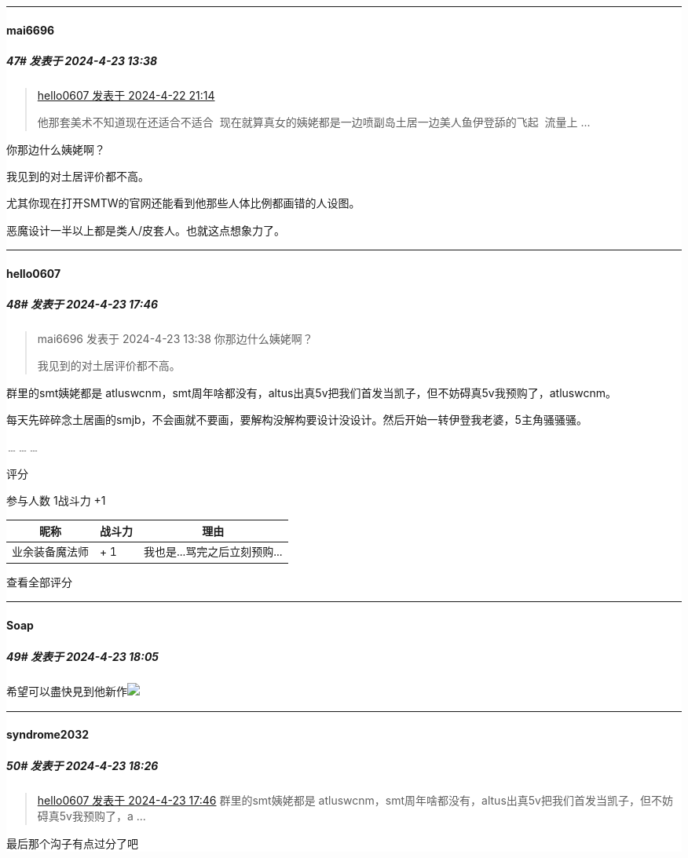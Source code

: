 *****

####  mai6696  
##### 47#       发表于 2024-4-23 13:38

<blockquote><a href="httphttps://bbs.saraba1st.com/2b/forum.php?mod=redirect&amp;goto=findpost&amp;pid=64682522&amp;ptid=2180969" target="_blank">hello0607 发表于 2024-4-22 21:14</a>

他那套美术不知道现在还适合不适合  现在就算真女的姨姥都是一边喷副岛土居一边美人鱼伊登舔的飞起  流量上 ...</blockquote>
你那边什么姨姥啊？

我见到的对土居评价都不高。

尤其你现在打开SMTW的官网还能看到他那些人体比例都画错的人设图。

恶魔设计一半以上都是类人/皮套人。也就这点想象力了。

*****

####  hello0607  
##### 48#       发表于 2024-4-23 17:46

<blockquote>mai6696 发表于 2024-4-23 13:38
你那边什么姨姥啊？

我见到的对土居评价都不高。

</blockquote>
群里的smt姨姥都是 atluswcnm，smt周年啥都没有，altus出真5v把我们首发当凯子，但不妨碍真5v我预购了，atluswcnm。

每天先碎碎念土居画的smjb，不会画就不要画，要解构没解构要设计没设计。然后开始一转伊登我老婆，5主角骚骚骚。

﹍﹍﹍

评分

 参与人数 1战斗力 +1

|昵称|战斗力|理由|
|----|---|---|
| 业余装备魔法师| + 1|我也是...骂完之后立刻预购...|

查看全部评分

*****

####  Soap  
##### 49#       发表于 2024-4-23 18:05

希望可以盡快見到他新作<img src="https://static.saraba1st.com/image/smiley/face2017/186.png" referrerpolicy="no-referrer">

*****

####  syndrome2032  
##### 50#       发表于 2024-4-23 18:26

<blockquote><a href="httphttps://bbs.saraba1st.com/2b/forum.php?mod=redirect&amp;goto=findpost&amp;pid=64692810&amp;ptid=2180969" target="_blank">hello0607 发表于 2024-4-23 17:46</a>
群里的smt姨姥都是 atluswcnm，smt周年啥都没有，altus出真5v把我们首发当凯子，但不妨碍真5v我预购了，a ...</blockquote>
最后那个沟子有点过分了吧
